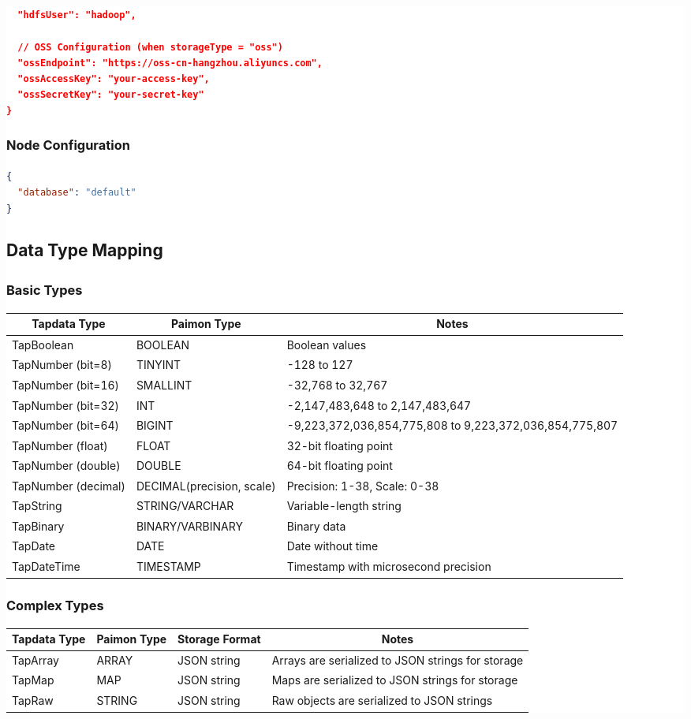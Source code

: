 ```json
  "hdfsUser": "hadoop",
  
  // OSS Configuration (when storageType = "oss")
  "ossEndpoint": "https://oss-cn-hangzhou.aliyuncs.com",
  "ossAccessKey": "your-access-key",
  "ossSecretKey": "your-secret-key"
}
```

### Node Configuration

```json
{
  "database": "default"
}
```

## Data Type Mapping

### Basic Types

| Tapdata Type | Paimon Type | Notes |
|--------------|-------------|-------|
| TapBoolean | BOOLEAN | Boolean values |
| TapNumber (bit=8) | TINYINT | -128 to 127 |
| TapNumber (bit=16) | SMALLINT | -32,768 to 32,767 |
| TapNumber (bit=32) | INT | -2,147,483,648 to 2,147,483,647 |
| TapNumber (bit=64) | BIGINT | -9,223,372,036,854,775,808 to 9,223,372,036,854,775,807 |
| TapNumber (float) | FLOAT | 32-bit floating point |
| TapNumber (double) | DOUBLE | 64-bit floating point |
| TapNumber (decimal) | DECIMAL(precision, scale) | Precision: 1-38, Scale: 0-38 |
| TapString | STRING/VARCHAR | Variable-length string |
| TapBinary | BINARY/VARBINARY | Binary data |
| TapDate | DATE | Date without time |
| TapDateTime | TIMESTAMP | Timestamp with microsecond precision |

### Complex Types

| Tapdata Type | Paimon Type | Storage Format | Notes |
|--------------|-------------|----------------|-------|
| TapArray | ARRAY | JSON string | Arrays are serialized to JSON strings for storage |
| TapMap | MAP | JSON string | Maps are serialized to JSON strings for storage |
| TapRaw | STRING | JSON string | Raw objects are serialized to JSON strings |
